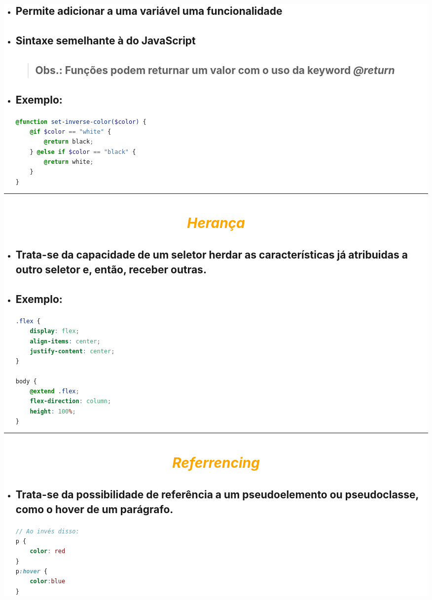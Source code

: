 * ## Permite adicionar a uma variável uma funcionalidade 

* ## Sintaxe semelhante à do JavaScript

    > ## Obs.: Funções podem returnar um valor com o uso da keyword **_@return_**

* ## **Exemplo:**

    ```scss
    @function set-inverse-color($color) {
        @if $color == "white" {
            @return black;
        } @else if $color == "black" {
            @return white;
        }
    }
    ```

***

# <center>**_<font color="orange">Herança</font>_**

* ## Trata-se da capacidade de um seletor herdar as características já atribuidas a outro seletor e, então, receber outras.

* ## **Exemplo:**

    ```scss
    .flex {
        display: flex;
        align-items: center;
        justify-content: center;
    }

    body {
        @extend .flex;
        flex-direction: column;
        height: 100%;
    }
    ```

***

# <center>**_<font color="orange">Referrencing</font>_**

* ## Trata-se da possibilidade de referência a um pseudoelemento ou pseudoclasse, como o hover de um parágrafo.

    ```scss
    // Ao invés disso:
    p {
        color: red 
    }
    p:hover { 
        color:blue 
    }
